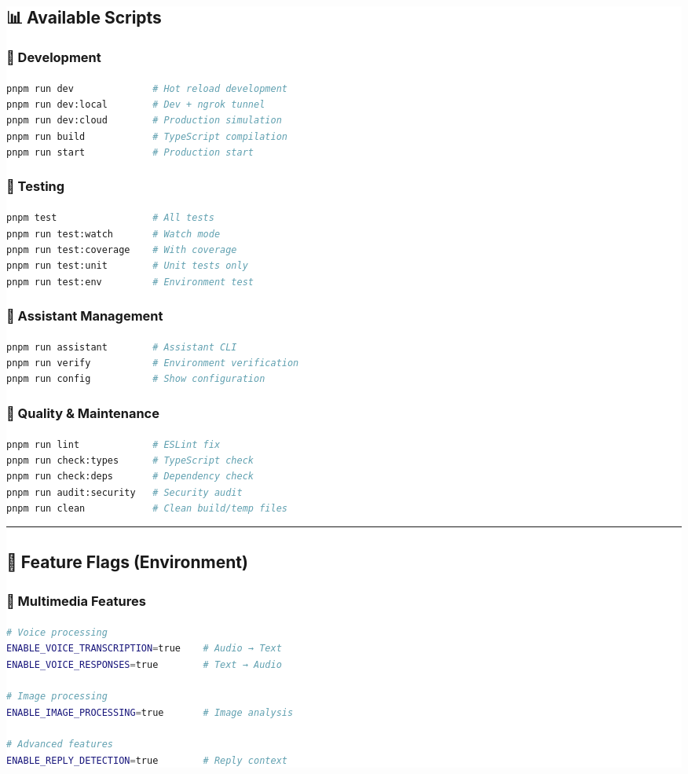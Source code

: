 
## 📊 **Available Scripts**

### **🔧 Development**
```bash
pnpm run dev              # Hot reload development
pnpm run dev:local        # Dev + ngrok tunnel
pnpm run dev:cloud        # Production simulation
pnpm run build            # TypeScript compilation
pnpm run start            # Production start
```

### **🧪 Testing**
```bash
pnpm test                 # All tests
pnpm run test:watch       # Watch mode
pnpm run test:coverage    # With coverage
pnpm run test:unit        # Unit tests only
pnpm run test:env         # Environment test
```

### **🤖 Assistant Management**
```bash
pnpm run assistant        # Assistant CLI
pnpm run verify           # Environment verification
pnpm run config           # Show configuration
```

### **🔧 Quality & Maintenance**
```bash
pnpm run lint             # ESLint fix
pnpm run check:types      # TypeScript check
pnpm run check:deps       # Dependency check
pnpm run audit:security   # Security audit
pnpm run clean            # Clean build/temp files
```

---

## 🎯 **Feature Flags (Environment)**

### **🎤 Multimedia Features**
```bash
# Voice processing
ENABLE_VOICE_TRANSCRIPTION=true    # Audio → Text
ENABLE_VOICE_RESPONSES=true        # Text → Audio  

# Image processing
ENABLE_IMAGE_PROCESSING=true       # Image analysis

# Advanced features
ENABLE_REPLY_DETECTION=true        # Reply context
```
